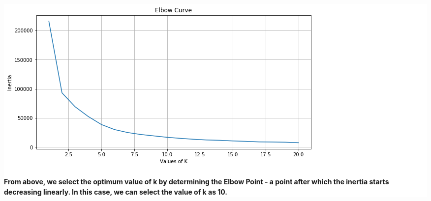 
    
![png](Demo_K_Means_Clustering_Using_Python_files/Demo_K_Means_Clustering_Using_Python_38_0.png)
    


**From above, we select the optimum value of k by determining the Elbow Point - a point after which the inertia starts decreasing linearly. In this case, we can select the value of k as 10.**


```

```
